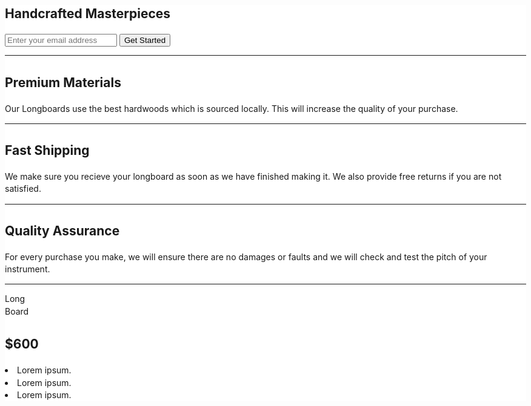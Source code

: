 </header>

<div class="container">

</div>

<section id="hero">
  <h2>Handcrafted Masterpieces</h2>
  <form id="form" action="#">
    <input name="email" id="email" type="email" placeholder="Enter your email address" required/>
    <input id="submit" type="submit" value="Get Started" class="btn"></input>
  </form>
</section>


<div class="container">
	<hr>
  <section id="features">
    <div class="grid">
      <div class="icon">
        <i class="fa fa-3x fa-fire"></i>
      </div>
      <div class="desc">
        <h2>Premium Materials</h2>
        <p>Our Longboards use the best hardwoods which is sourced locally. This will increase the quality of your purchase.</p>
      </div>
    </div>
		<hr>
    <div class="grid">
      <div class="icon">
        <i class="fa fa-3x fa-truck"></i>
      </div>
      <div class="desc">
        <h2>Fast Shipping</h2>
        <p>We make sure you recieve your longboard as soon as we have finished making it. We also provide free returns if you are not satisfied.</p>
      </div>
    </div>
		<hr>
    <div class="grid">
      <div class="icon">
        <i class="fa fa-3x fa-battery-full" aria-hidden="true"></i>
      </div>
      <div class="desc">
        <h2>Quality Assurance</h2>
        <p>For every purchase you make, we will ensure there are no damages or faults and we will check and test the pitch of your instrument.</p>
      </div>
    </div>
		<hr>
  </section>
  <section id="how-it-works">
    <iframe id="video" height="315" src="https://ak6.picdn.net/shutterstock/videos/23582566/preview/stock-footage-beutiful-and-soft-pink-pastel-lighning-at-winter-time-following-camera-with-close-up-on-skater.webm" frameborder="0" allowfullscreen></iframe>
  </section>
  <section id="pricing">
    <div id="tenor">
      <div class="level">
        Long <br>Board
      </div>
      <h2>$600</h2>
        <li>Lorem ipsum.</li>
        <li>Lorem ipsum.</li>
        <li>Lorem ipsum.</li>
